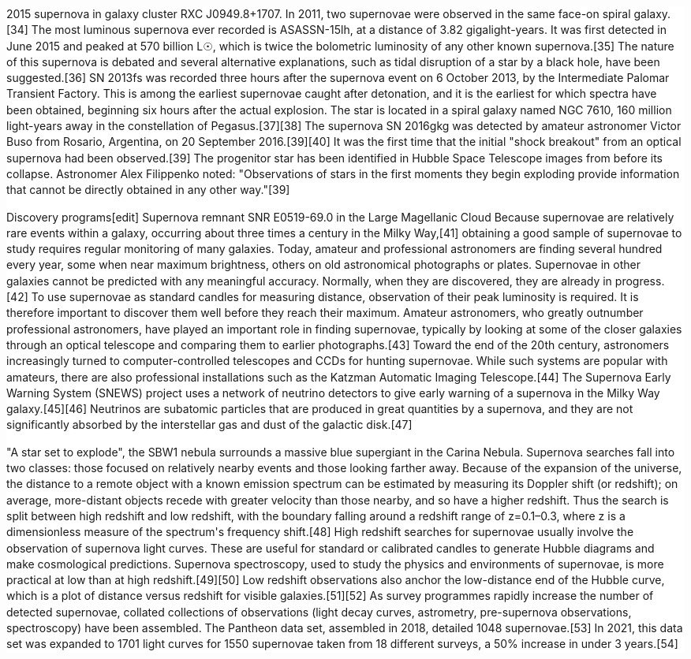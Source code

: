 2015 supernova in galaxy cluster RXC J0949.8+1707. In 2011, two supernovae were observed in the same face-on spiral galaxy.[34]
The most luminous supernova ever recorded is ASASSN-15lh, at a distance of 3.82 gigalight-years. It was first detected in June 2015 and peaked at 570 billion L☉, which is twice the bolometric luminosity of any other known supernova.[35] The nature of this supernova is debated and several alternative explanations, such as tidal disruption of a star by a black hole, have been suggested.[36]
SN 2013fs was recorded three hours after the supernova event on 6 October 2013, by the Intermediate Palomar Transient Factory. This is among the earliest supernovae caught after detonation, and it is the earliest for which spectra have been obtained, beginning six hours after the actual explosion. The star is located in a spiral galaxy named NGC 7610, 160 million light-years away in the constellation of Pegasus.[37][38]
The supernova SN 2016gkg was detected by amateur astronomer Victor Buso from Rosario, Argentina, on 20 September 2016.[39][40] It was the first time that the initial "shock breakout" from an optical supernova had been observed.[39] The progenitor star has been identified in Hubble Space Telescope images from before its collapse. Astronomer Alex Filippenko noted: "Observations of stars in the first moments they begin exploding provide information that cannot be directly obtained in any other way."[39]

Discovery programs[edit]
Supernova remnant SNR E0519-69.0 in the Large Magellanic Cloud
Because supernovae are relatively rare events within a galaxy, occurring about three times a century in the Milky Way,[41] obtaining a good sample of supernovae to study requires regular monitoring of many galaxies. Today, amateur and professional astronomers are finding several hundred every year, some when near maximum brightness, others on old astronomical photographs or plates. Supernovae in other galaxies cannot be predicted with any meaningful accuracy. Normally, when they are discovered, they are already in progress.[42] To use supernovae as standard candles for measuring distance, observation of their peak luminosity is required. It is therefore important to discover them well before they reach their maximum. Amateur astronomers, who greatly outnumber professional astronomers, have played an important role in finding supernovae, typically by looking at some of the closer galaxies through an optical telescope and comparing them to earlier photographs.[43]
Toward the end of the 20th century, astronomers increasingly turned to computer-controlled telescopes and CCDs for hunting supernovae. While such systems are popular with amateurs, there are also professional installations such as the Katzman Automatic Imaging Telescope.[44] The Supernova Early Warning System (SNEWS) project uses a network of neutrino detectors to give early warning of a supernova in the Milky Way galaxy.[45][46] Neutrinos are subatomic particles that are produced in great quantities by a supernova, and they are not significantly absorbed by the interstellar gas and dust of the galactic disk.[47]

"A star set to explode", the SBW1 nebula surrounds a massive blue supergiant in the Carina Nebula.
Supernova searches fall into two classes: those focused on relatively nearby events and those looking farther away. Because of the expansion of the universe, the distance to a remote object with a known emission spectrum can be estimated by measuring its Doppler shift (or redshift); on average, more-distant objects recede with greater velocity than those nearby, and so have a higher redshift. Thus the search is split between high redshift and low redshift, with the boundary falling around a redshift range of z=0.1–0.3, where z is a dimensionless measure of the spectrum's frequency shift.[48]
High redshift searches for supernovae usually involve the observation of supernova light curves. These are useful for standard or calibrated candles to generate Hubble diagrams and make cosmological predictions. Supernova spectroscopy, used to study the physics and environments of supernovae, is more practical at low than at high redshift.[49][50] Low redshift observations also anchor the low-distance end of the Hubble curve, which is a plot of distance versus redshift for visible galaxies.[51][52]
As survey programmes rapidly increase the number of detected supernovae, collated collections of observations (light decay curves, astrometry, pre-supernova observations, spectroscopy) have been assembled. The Pantheon data set, assembled in 2018, detailed 1048 supernovae.[53] In 2021, this data set was expanded to 1701 light curves for 1550 supernovae taken from 18 different surveys, a 50% increase in under 3 years.[54]
